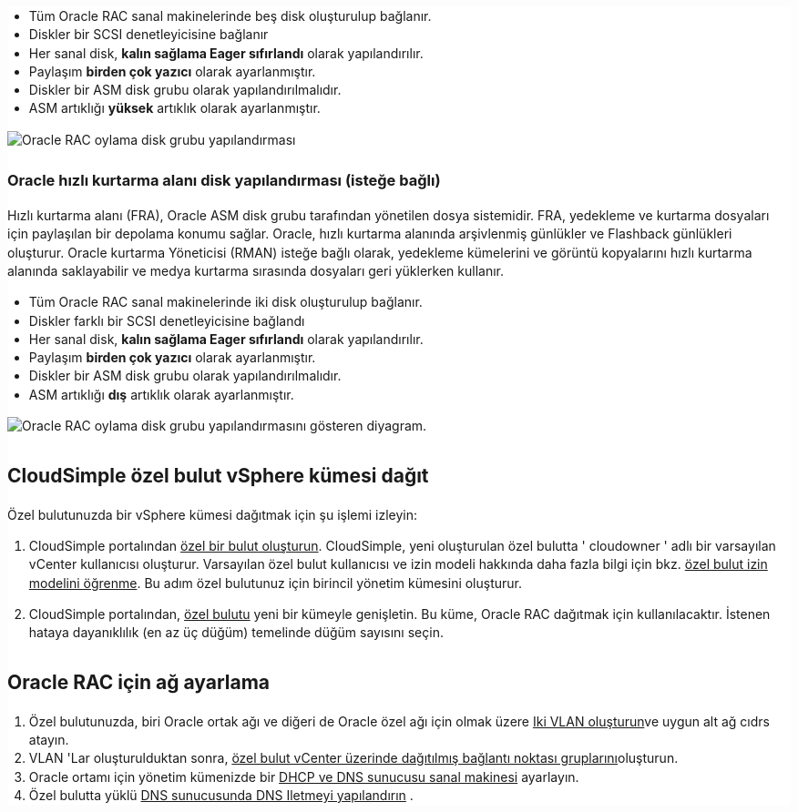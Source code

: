 * Tüm Oracle RAC sanal makinelerinde beş disk oluşturulup bağlanır.
* Diskler bir SCSI denetleyicisine bağlanır
* Her sanal disk, **kalın sağlama Eager sıfırlandı** olarak yapılandırılır.
* Paylaşım **birden çok yazıcı** olarak ayarlanmıştır.  
* Diskler bir ASM disk grubu olarak yapılandırılmalıdır.  
* ASM artıklığı **yüksek** artıklık olarak ayarlanmıştır.

![Oracle RAC oylama disk grubu yapılandırması](media/oracle-vm-voting-disks.png)

### <a name="oracle-fast-recovery-area-disk-configuration-optional"></a>Oracle hızlı kurtarma alanı disk yapılandırması (isteğe bağlı)

Hızlı kurtarma alanı (FRA), Oracle ASM disk grubu tarafından yönetilen dosya sistemidir.  FRA, yedekleme ve kurtarma dosyaları için paylaşılan bir depolama konumu sağlar. Oracle, hızlı kurtarma alanında arşivlenmiş günlükler ve Flashback günlükleri oluşturur. Oracle kurtarma Yöneticisi (RMAN) isteğe bağlı olarak, yedekleme kümelerini ve görüntü kopyalarını hızlı kurtarma alanında saklayabilir ve medya kurtarma sırasında dosyaları geri yüklerken kullanır.

* Tüm Oracle RAC sanal makinelerinde iki disk oluşturulup bağlanır.
* Diskler farklı bir SCSI denetleyicisine bağlandı
* Her sanal disk, **kalın sağlama Eager sıfırlandı** olarak yapılandırılır.
* Paylaşım **birden çok yazıcı** olarak ayarlanmıştır.  
* Diskler bir ASM disk grubu olarak yapılandırılmalıdır.  
* ASM artıklığı **dış** artıklık olarak ayarlanmıştır.

![Oracle RAC oylama disk grubu yapılandırmasını gösteren diyagram.](media/oracle-vm-fra-disks.png)

## <a name="deploy-cloudsimple-private-cloud-vsphere-cluster"></a>CloudSimple özel bulut vSphere kümesi dağıt

Özel bulutunuzda bir vSphere kümesi dağıtmak için şu işlemi izleyin:

1. CloudSimple portalından [özel bir bulut oluşturun](create-private-cloud.md). CloudSimple, yeni oluşturulan özel bulutta ' cloudowner ' adlı bir varsayılan vCenter kullanıcısı oluşturur. Varsayılan özel bulut kullanıcısı ve izin modeli hakkında daha fazla bilgi için bkz. [özel bulut izin modelini öğrenme](learn-private-cloud-permissions.md).  Bu adım özel bulutunuz için birincil yönetim kümesini oluşturur.

2. CloudSimple portalından, [özel bulutu](expand-private-cloud.md) yeni bir kümeyle genişletin.  Bu küme, Oracle RAC dağıtmak için kullanılacaktır.  İstenen hataya dayanıklılık (en az üç düğüm) temelinde düğüm sayısını seçin.

## <a name="set-up-networking-for-oracle-rac"></a>Oracle RAC için ağ ayarlama

1. Özel bulutunuzda, biri Oracle ortak ağı ve diğeri de Oracle özel ağı için olmak üzere [Iki VLAN oluşturun](create-vlan-subnet.md)ve uygun alt ağ cıdrs atayın.
2. VLAN 'Lar oluşturulduktan sonra, [özel bulut vCenter üzerinde dağıtılmış bağlantı noktası gruplarını](create-vlan-subnet.md#use-vlan-information-to-set-up-a-distributed-port-group-in-vsphere)oluşturun.
3. Oracle ortamı için yönetim kümenizde bir [DHCP ve DNS sunucusu sanal makinesi](dns-dhcp-setup.md) ayarlayın.
4. Özel bulutta yüklü [DNS sunucusunda DNS Iletmeyi yapılandırın](on-premises-dns-setup.md#create-a-conditional-forwarder) .
